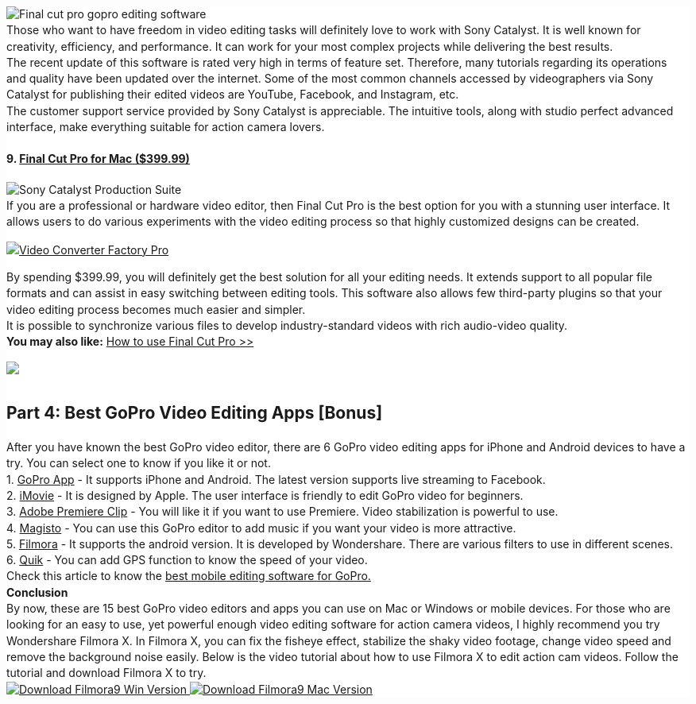 ![Final cut pro gopro editing software](https://images.wondershare.com/filmora/article-images/best-gopro-editing-software-7.jpg)  
Those who want to have freedom in video editing tasks will definitely love to work with Sony Catalyst. It is well known for creativity, efficiency, and performance. It can work for your most complex projects while delivering the best results.  
The recent update of this software is rated very high in terms of feature set. Therefore, many tutorials regarding its operations and quality have been updated over the internet. Some of the most common channels accessed by videographers via Sony Catalyst for publishing their edited videos are YouTube, Facebook, and Instagram, etc.  
The customer support service provided by Sony Catalyst is appreciable. The intuitive tools, along with studio perfect advanced interface, make everything suitable for action camera lovers.  

#### 9\. [Final Cut Pro for Mac ($399.99)](http://www.apple.com/final-cut-pro/)  

![Sony Catalyst Production Suite](https://images.wondershare.com/filmora/article-images/best-gopro-editing-software-8.jpg)  
If you are a professional or hardware video editor, then Final Cut Pro is the best option for you with a stunning user interface. It allows users to do various experiments with the video editing process so that highly customized designs can be created.  

<a href="https://secure.2checkout.com/order/checkout.php?PRODS=4537547&QTY=1&AFFILIATE=108875&CART=1"><img src="https://secure.avangate.com/images/merchant/4b0a0290ad7df100b77e86839989a75e/products/vcfpro.png" border="0">Video Converter Factory Pro</a>

By spending $399.99, you will definitely get the best solution for all your editing needs. It extends support to all popular file formats and can assist in easy switching between editing tools. This software also allows few third-party plugins so that your video editing process becomes much easier and simpler.  
It is possible to synchronize various files to develop industry-standard videos with rich audio-video quality.  
**You may also like:** [How to use Final Cut Pro >>](https://tools.techidaily.com/wondershare/filmora/download/)  


<a href="https://secure.2checkout.com/order/checkout.php?PRODS=4620780&QTY=1&AFFILIATE=108875&CART=1"><img src="https://secure.avangate.com/images/merchant/07dd4d5a72f5740ef0f035f201951476/728__90banner.jpg" border="0"></a>

## Part 4: Best GoPro Video Editing Apps \[Bonus\]  

After you have known the best GoPro video editor, there are 6 GoPro video editing apps for iPhone and Android devices to have a try. You can select one to know if you like it or not.  
1\. [GoPro App](https://itunes.apple.com/us/app/gopro/id561350520?mt=8) \- It supports iPhone and Android. The latest version supports live streaming to Facebook.  
2\. [iMovie](https://itunes.apple.com/us/app/imovie/id377298193?mt=8) \- It is designed by Apple. The user interface is friendly to edit GoPro video for beginners.  
3\. [Adobe Premiere Clip](https://apps.apple.com/app/id1188753863) \- You will like it if you want to use Premiere. Video stabilization is powerful to use.  
4\. [Magisto](https://itunes.apple.com/us/app/magisto-smart-video-editor/id486781045?mt=8) \- You can use this GoPro editor to add music if you want your video is more attractive.  
5\. [Filmora](https://play.google.com/store/apps/details?id=com.wondershare.filmorago&hl=en%5FUS) \- It supports the android version. It is developed by Wondershare. There are various filters to use in different scenes.  
6\. [Quik](https://play.google.com/store/apps/details?id=com.gopro.smarty&hl=en%5FUS&gl=US) \- You can add GPS function to know the speed of your video.  
Check this article to know the [best mobile editing software for GoPro.](https://tools.techidaily.com/wondershare/filmora/download/)  
**Conclusion**  
By now, these are 15 best GoPro video editors and apps you can use on Mac or Windows or mobile devices. For those who are looking for an easy to use, yet powerful enough video editing software for action camera videos, I highly recommend you try Wondershare Filmora X. In Filmora X, you can fix the fisheye effect, stabilize the shaky video footage, change video speed and remove the background noise easily. Below is the video tutorial about how to use Filmora X to edit action cam videos. Follow the tutorial and download Filmora X to try.  
[![Download Filmora9 Win Version](https://images.wondershare.com/filmora/guide/download-btn-win.jpg) ](https://tools.techidaily.com/wondershare/filmora/download/) [![Download Filmora9 Mac Version](https://images.wondershare.com/filmora/guide/download-btn-mac.jpg) ](https://tools.techidaily.com/wondershare/filmora/download/)
